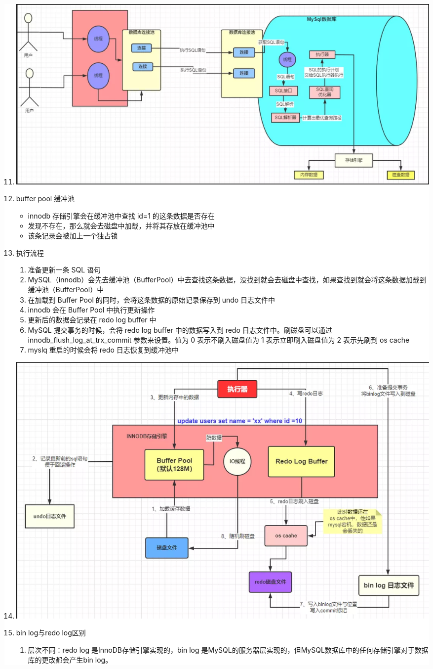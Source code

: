 11. ![mysql1](./image/mysql1.png "mysql1")
12. buffer pool 缓冲池
    + innodb 存储引擎会在缓冲池中查找 id=1 的这条数据是否存在
    + 发现不存在，那么就会去磁盘中加载，并将其存放在缓冲池中
    + 该条记录会被加上一个独占锁

13. 执行流程
    1. 准备更新一条 SQL 语句
    2. MySQL（innodb）会先去缓冲池（BufferPool）中去查找这条数据，没找到就会去磁盘中查找，如果查找到就会将这条数据加载到缓冲池（BufferPool）中
    3. 在加载到 Buffer Pool 的同时，会将这条数据的原始记录保存到 undo 日志文件中
    4. innodb 会在 Buffer Pool 中执行更新操作
    5. 更新后的数据会记录在 redo log buffer 中
    6. MySQL 提交事务的时候，会将 redo log buffer 中的数据写入到 redo 日志文件中。刷磁盘可以通过 innodb_flush_log_at_trx_commit 参数来设置。值为 0 表示不刷入磁盘值为 1 表示立即刷入磁盘值为 2 表示先刷到 os cache
    7. myslq 重启的时候会将 redo 日志恢复到缓冲池中
14. ![mysql2](./image/mysql2.png "mysql2")
15. bin log与redo log区别
    1. 层次不同：redo log 是InnoDB存储引擎实现的，bin log 是MySQL的服务器层实现的，但MySQL数据库中的任何存储引擎对于数据库的更改都会产生bin log。